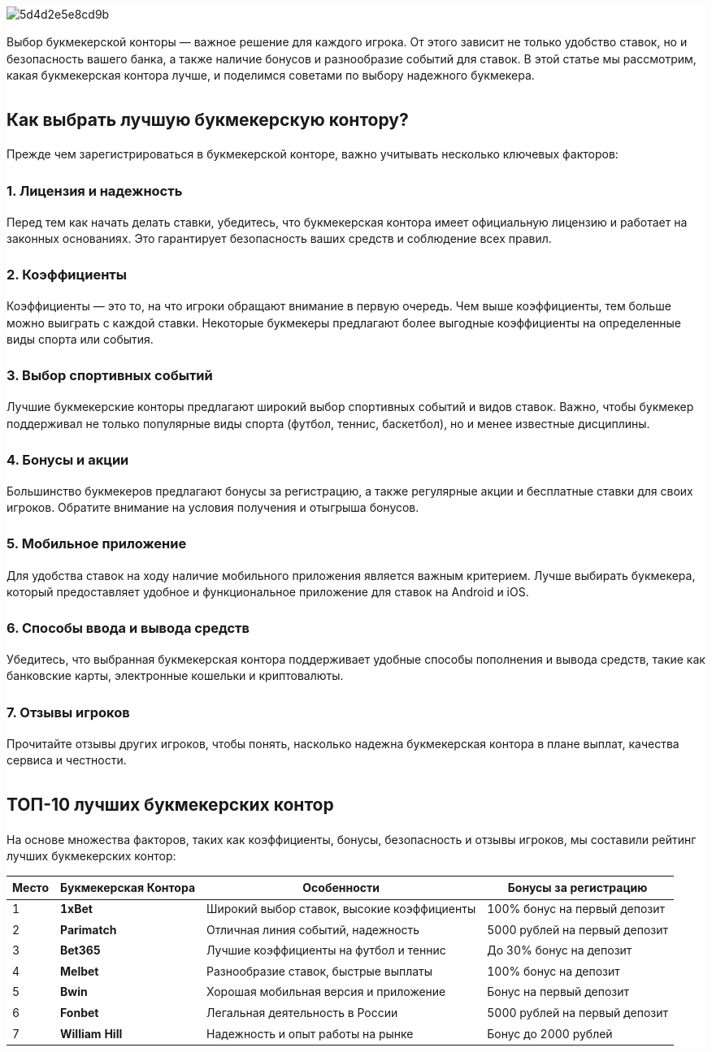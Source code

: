 ![5d4d2e5e8cd9b](https://github.com/user-attachments/assets/bad704cc-4db0-458f-8a69-2a02a76dd882)

Выбор букмекерской конторы — важное решение для каждого игрока. От этого зависит не только удобство ставок, но и безопасность вашего банка, а также наличие бонусов и разнообразие событий для ставок. В этой статье мы рассмотрим, какая букмекерская контора лучше, и поделимся советами по выбору надежного букмекера.

## Как выбрать лучшую букмекерскую контору?

Прежде чем зарегистрироваться в букмекерской конторе, важно учитывать несколько ключевых факторов:

### 1. **Лицензия и надежность**
Перед тем как начать делать ставки, убедитесь, что букмекерская контора имеет официальную лицензию и работает на законных основаниях. Это гарантирует безопасность ваших средств и соблюдение всех правил.

### 2. **Коэффициенты**
Коэффициенты — это то, на что игроки обращают внимание в первую очередь. Чем выше коэффициенты, тем больше можно выиграть с каждой ставки. Некоторые букмекеры предлагают более выгодные коэффициенты на определенные виды спорта или события.

### 3. **Выбор спортивных событий**
Лучшие букмекерские конторы предлагают широкий выбор спортивных событий и видов ставок. Важно, чтобы букмекер поддерживал не только популярные виды спорта (футбол, теннис, баскетбол), но и менее известные дисциплины.

### 4. **Бонусы и акции**
Большинство букмекеров предлагают бонусы за регистрацию, а также регулярные акции и бесплатные ставки для своих игроков. Обратите внимание на условия получения и отыгрыша бонусов.

### 5. **Мобильное приложение**
Для удобства ставок на ходу наличие мобильного приложения является важным критерием. Лучше выбирать букмекера, который предоставляет удобное и функциональное приложение для ставок на Android и iOS.

### 6. **Способы ввода и вывода средств**
Убедитесь, что выбранная букмекерская контора поддерживает удобные способы пополнения и вывода средств, такие как банковские карты, электронные кошельки и криптовалюты.

### 7. **Отзывы игроков**
Прочитайте отзывы других игроков, чтобы понять, насколько надежна букмекерская контора в плане выплат, качества сервиса и честности.

## ТОП-10 лучших букмекерских контор

На основе множества факторов, таких как коэффициенты, бонусы, безопасность и отзывы игроков, мы составили рейтинг лучших букмекерских контор:

| Место | Букмекерская Контора  | Особенности                                 | Бонусы за регистрацию    |
|-------|-----------------------|---------------------------------------------|--------------------------|
| 1     | **1xBet**              | Широкий выбор ставок, высокие коэффициенты  | 100% бонус на первый депозит |
| 2     | **Parimatch**          | Отличная линия событий, надежность          | 5000 рублей на первый депозит |
| 3     | **Bet365**             | Лучшие коэффициенты на футбол и теннис      | До 30% бонус на депозит   |
| 4     | **Melbet**             | Разнообразие ставок, быстрые выплаты        | 100% бонус на депозит     |
| 5     | **Bwin**               | Хорошая мобильная версия и приложение      | Бонус на первый депозит  |
| 6     | **Fonbet**             | Легальная деятельность в России             | 5000 рублей на первый депозит |
| 7     | **William Hill**       | Надежность и опыт работы на рынке           | Бонус до 2000 рублей      |